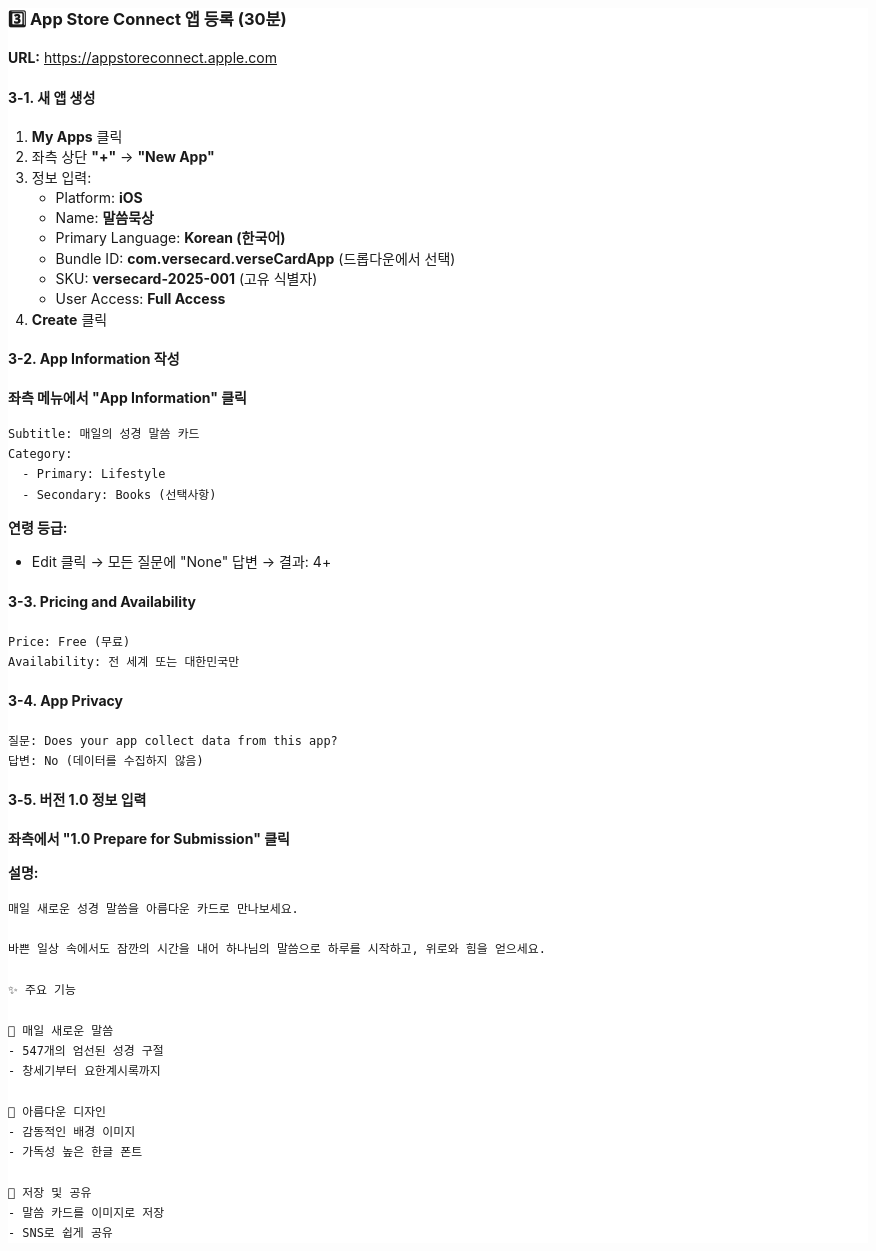 
### 3️⃣ App Store Connect 앱 등록 (30분)

**URL:** https://appstoreconnect.apple.com

#### 3-1. 새 앱 생성

1. **My Apps** 클릭
2. 좌측 상단 **"+"** → **"New App"**
3. 정보 입력:
   - Platform: **iOS**
   - Name: **말씀묵상**
   - Primary Language: **Korean (한국어)**
   - Bundle ID: **com.versecard.verseCardApp** (드롭다운에서 선택)
   - SKU: **versecard-2025-001** (고유 식별자)
   - User Access: **Full Access**
4. **Create** 클릭

#### 3-2. App Information 작성

**좌측 메뉴에서 "App Information" 클릭**

```
Subtitle: 매일의 성경 말씀 카드
Category: 
  - Primary: Lifestyle
  - Secondary: Books (선택사항)
```

**연령 등급:**
- Edit 클릭 → 모든 질문에 "None" 답변 → 결과: 4+

#### 3-3. Pricing and Availability

```
Price: Free (무료)
Availability: 전 세계 또는 대한민국만
```

#### 3-4. App Privacy

```
질문: Does your app collect data from this app?
답변: No (데이터를 수집하지 않음)
```

#### 3-5. 버전 1.0 정보 입력

**좌측에서 "1.0 Prepare for Submission" 클릭**

**설명:**
```
매일 새로운 성경 말씀을 아름다운 카드로 만나보세요.

바쁜 일상 속에서도 잠깐의 시간을 내어 하나님의 말씀으로 하루를 시작하고, 위로와 힘을 얻으세요.

✨ 주요 기능

📖 매일 새로운 말씀
- 547개의 엄선된 성경 구절
- 창세기부터 요한계시록까지

🎨 아름다운 디자인
- 감동적인 배경 이미지
- 가독성 높은 한글 폰트

💾 저장 및 공유
- 말씀 카드를 이미지로 저장
- SNS로 쉽게 공유
```